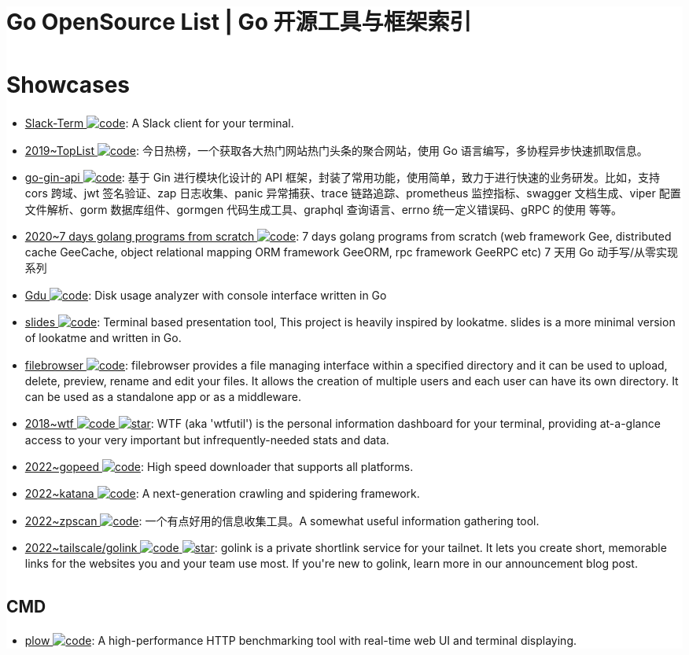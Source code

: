 # Go OpenSource List | Go 开源工具与框架索引

# Showcases

- [Slack-Term ![code](https://ng-tech.icu/assets/code.svg)](https://github.com/erroneousboat/slack-term): A Slack client for your terminal.

- [2019~TopList ![code](https://ng-tech.icu/assets/code.svg)](https://github.com/tophubs/TopList): 今日热榜，一个获取各大热门网站热门头条的聚合网站，使用 Go 语言编写，多协程异步快速抓取信息。

- [go-gin-api ![code](https://ng-tech.icu/assets/code.svg)](https://github.com/xinliangnote/go-gin-api): 基于 Gin 进行模块化设计的 API 框架，封装了常用功能，使用简单，致力于进行快速的业务研发。比如，支持 cors 跨域、jwt 签名验证、zap 日志收集、panic 异常捕获、trace 链路追踪、prometheus 监控指标、swagger 文档生成、viper 配置文件解析、gorm 数据库组件、gormgen 代码生成工具、graphql 查询语言、errno 统一定义错误码、gRPC 的使用 等等。

- [2020~7 days golang programs from scratch ![code](https://ng-tech.icu/assets/code.svg)](https://github.com/geektutu/7days-golang): 7 days golang programs from scratch (web framework Gee, distributed cache GeeCache, object relational mapping ORM framework GeeORM, rpc framework GeeRPC etc) 7 天用 Go 动手写/从零实现系列

- [Gdu ![code](https://ng-tech.icu/assets/code.svg)](https://github.com/dundee/gdu): Disk usage analyzer with console interface written in Go

- [slides ![code](https://ng-tech.icu/assets/code.svg)](https://github.com/maaslalani/slides): Terminal based presentation tool, This project is heavily inspired by lookatme. slides is a more minimal version of lookatme and written in Go.

- [filebrowser ![code](https://ng-tech.icu/assets/code.svg)](https://github.com/filebrowser/filebrowser): filebrowser provides a file managing interface within a specified directory and it can be used to upload, delete, preview, rename and edit your files. It allows the creation of multiple users and each user can have its own directory. It can be used as a standalone app or as a middleware.

- [2018~wtf ![code](https://ng-tech.icu/assets/code.svg) ![star](https://img.shields.io/github/stars/wtfutil/wtf)](https://github.com/wtfutil/wtf): WTF (aka 'wtfutil') is the personal information dashboard for your terminal, providing at-a-glance access to your very important but infrequently-needed stats and data.

- [2022~gopeed ![code](https://ng-tech.icu/assets/code.svg)](https://github.com/monkeyWie/gopeed): High speed downloader that supports all platforms.

- [2022~katana ![code](https://ng-tech.icu/assets/code.svg)](https://github.com/projectdiscovery/katana): A next-generation crawling and spidering framework.

- [2022~zpscan ![code](https://ng-tech.icu/assets/code.svg)](https://github.com/niudaii/zpscan): 一个有点好用的信息收集工具。A somewhat useful information gathering tool.

- [2022~tailscale/golink ![code](https://ng-tech.icu/assets/code.svg) ![star](https://img.shields.io/github/stars/tailscale/golink)](https://github.com/tailscale/golink): golink is a private shortlink service for your tailnet. It lets you create short, memorable links for the websites you and your team use most. If you're new to golink, learn more in our announcement blog post.

## CMD

- [plow ![code](https://ng-tech.icu/assets/code.svg)](https://github.com/six-ddc/plow): A high-performance HTTP benchmarking tool with real-time web UI and terminal displaying.
